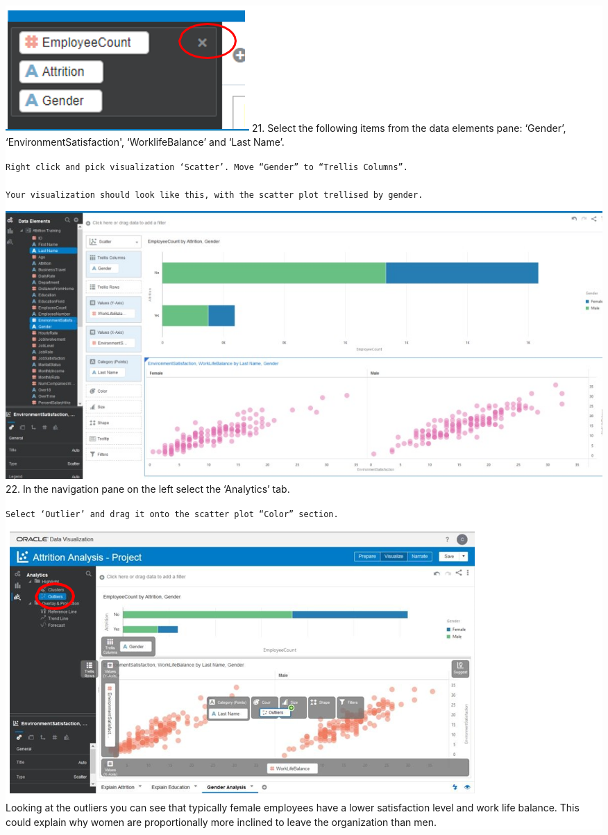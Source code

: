 ![](./images/hr24.png " ")
21. Select the following items from the data elements pane: ‘Gender’, ‘EnvironmentSatisfaction', ‘WorklifeBalance’ and ‘Last Name’.  
 
    Right click and pick visualization ‘Scatter’. Move “Gender” to “Trellis Columns”.  
    
    Your visualization should look like this, with the scatter plot trellised by gender.
![](./images/hr25.png " ")  
22. In the navigation pane on the left select the ‘Analytics’ tab.  
  
    Select ‘Outlier’ and drag it onto the scatter plot “Color” section.
![](./images/hr26.png " ")  
Looking at the outliers you can see that typically female employees have a lower satisfaction level and work life balance. This could explain why women are proportionally more inclined to leave the organization than men.  
